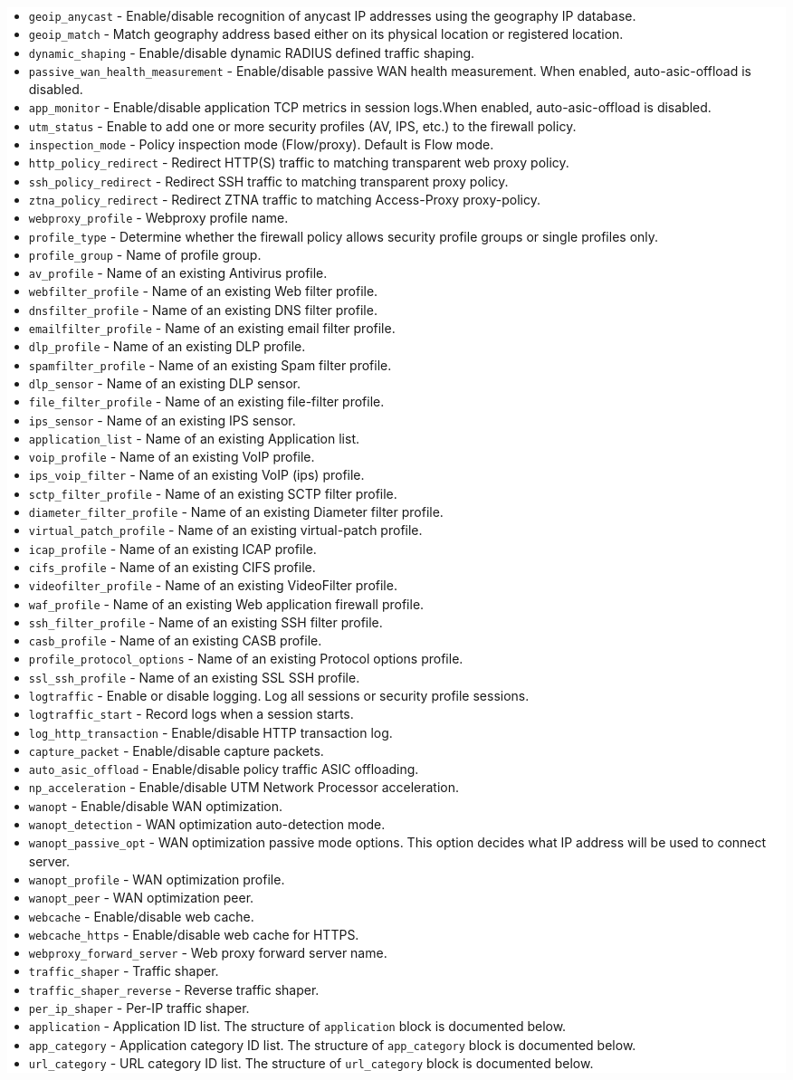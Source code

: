 * `geoip_anycast` - Enable/disable recognition of anycast IP addresses using the geography IP database.
* `geoip_match` - Match geography address based either on its physical location or registered location.
* `dynamic_shaping` - Enable/disable dynamic RADIUS defined traffic shaping.
* `passive_wan_health_measurement` - Enable/disable passive WAN health measurement. When enabled, auto-asic-offload is disabled.
* `app_monitor` - Enable/disable application TCP metrics in session logs.When enabled, auto-asic-offload is disabled.
* `utm_status` - Enable to add one or more security profiles (AV, IPS, etc.) to the firewall policy.
* `inspection_mode` - Policy inspection mode (Flow/proxy). Default is Flow mode.
* `http_policy_redirect` - Redirect HTTP(S) traffic to matching transparent web proxy policy.
* `ssh_policy_redirect` - Redirect SSH traffic to matching transparent proxy policy.
* `ztna_policy_redirect` - Redirect ZTNA traffic to matching Access-Proxy proxy-policy.
* `webproxy_profile` - Webproxy profile name.
* `profile_type` - Determine whether the firewall policy allows security profile groups or single profiles only.
* `profile_group` - Name of profile group.
* `av_profile` - Name of an existing Antivirus profile.
* `webfilter_profile` - Name of an existing Web filter profile.
* `dnsfilter_profile` - Name of an existing DNS filter profile.
* `emailfilter_profile` - Name of an existing email filter profile.
* `dlp_profile` - Name of an existing DLP profile.
* `spamfilter_profile` - Name of an existing Spam filter profile.
* `dlp_sensor` - Name of an existing DLP sensor.
* `file_filter_profile` - Name of an existing file-filter profile.
* `ips_sensor` - Name of an existing IPS sensor.
* `application_list` - Name of an existing Application list.
* `voip_profile` - Name of an existing VoIP profile.
* `ips_voip_filter` - Name of an existing VoIP (ips) profile.
* `sctp_filter_profile` - Name of an existing SCTP filter profile.
* `diameter_filter_profile` - Name of an existing Diameter filter profile.
* `virtual_patch_profile` - Name of an existing virtual-patch profile.
* `icap_profile` - Name of an existing ICAP profile.
* `cifs_profile` - Name of an existing CIFS profile.
* `videofilter_profile` - Name of an existing VideoFilter profile.
* `waf_profile` - Name of an existing Web application firewall profile.
* `ssh_filter_profile` - Name of an existing SSH filter profile.
* `casb_profile` - Name of an existing CASB profile.
* `profile_protocol_options` - Name of an existing Protocol options profile.
* `ssl_ssh_profile` - Name of an existing SSL SSH profile.
* `logtraffic` - Enable or disable logging. Log all sessions or security profile sessions.
* `logtraffic_start` - Record logs when a session starts.
* `log_http_transaction` - Enable/disable HTTP transaction log.
* `capture_packet` - Enable/disable capture packets.
* `auto_asic_offload` - Enable/disable policy traffic ASIC offloading.
* `np_acceleration` - Enable/disable UTM Network Processor acceleration.
* `wanopt` - Enable/disable WAN optimization.
* `wanopt_detection` - WAN optimization auto-detection mode.
* `wanopt_passive_opt` - WAN optimization passive mode options. This option decides what IP address will be used to connect server.
* `wanopt_profile` - WAN optimization profile.
* `wanopt_peer` - WAN optimization peer.
* `webcache` - Enable/disable web cache.
* `webcache_https` - Enable/disable web cache for HTTPS.
* `webproxy_forward_server` - Web proxy forward server name.
* `traffic_shaper` - Traffic shaper.
* `traffic_shaper_reverse` - Reverse traffic shaper.
* `per_ip_shaper` - Per-IP traffic shaper.
* `application` - Application ID list. The structure of `application` block is documented below.
* `app_category` - Application category ID list. The structure of `app_category` block is documented below.
* `url_category` - URL category ID list. The structure of `url_category` block is documented below.